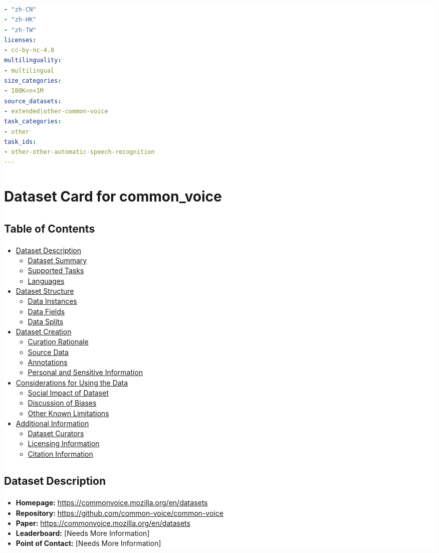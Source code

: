 ```yaml
- "zh-CN"
- "zh-HK"
- "zh-TW"
licenses:
- cc-by-nc-4.0
multilinguality:
- multilingual
size_categories:
- 100K<n<1M
source_datasets:
- extended|other-common-voice
task_categories:
- other
task_ids:
- other-other-automatic-speech-recognition
---
```


# Dataset Card for common_voice

## Table of Contents
- [Dataset Description](#dataset-description)
  - [Dataset Summary](#dataset-summary)
  - [Supported Tasks](#supported-tasks-and-leaderboards)
  - [Languages](#languages)
- [Dataset Structure](#dataset-structure)
  - [Data Instances](#data-instances)
  - [Data Fields](#data-instances)
  - [Data Splits](#data-instances)
- [Dataset Creation](#dataset-creation)
  - [Curation Rationale](#curation-rationale)
  - [Source Data](#source-data)
  - [Annotations](#annotations)
  - [Personal and Sensitive Information](#personal-and-sensitive-information)
- [Considerations for Using the Data](#considerations-for-using-the-data)
  - [Social Impact of Dataset](#social-impact-of-dataset)
  - [Discussion of Biases](#discussion-of-biases)
  - [Other Known Limitations](#other-known-limitations)
- [Additional Information](#additional-information)
  - [Dataset Curators](#dataset-curators)
  - [Licensing Information](#licensing-information)
  - [Citation Information](#citation-information)

## Dataset Description

- **Homepage:** https://commonvoice.mozilla.org/en/datasets
- **Repository:** https://github.com/common-voice/common-voice
- **Paper:** https://commonvoice.mozilla.org/en/datasets
- **Leaderboard:** [Needs More Information]
- **Point of Contact:** [Needs More Information]
